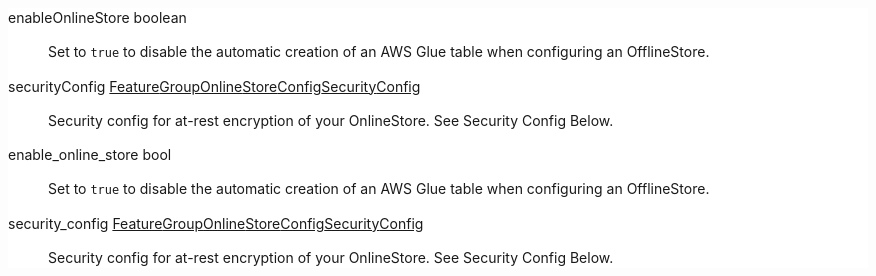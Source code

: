 <div>
<pulumi-choosable type="language" values="javascript,typescript">
<dl class="resources-properties"><dt class="property-optional"
            title="Optional">
        <span id="enableonlinestore_nodejs">
<a data-swiftype-name="resource-property" data-swiftype-type="text" href="#enableonlinestore_nodejs" style="color: inherit; text-decoration: inherit;">enable<wbr>Online<wbr>Store</a>
</span>
        <span class="property-indicator"></span>
        <span class="property-type">boolean</span>
    </dt>
    <dd><p>Set to <code>true</code> to disable the automatic creation of an AWS Glue table when configuring an OfflineStore.</p>
</dd><dt class="property-optional"
            title="Optional">
        <span id="securityconfig_nodejs">
<a data-swiftype-name="resource-property" data-swiftype-type="text" href="#securityconfig_nodejs" style="color: inherit; text-decoration: inherit;">security<wbr>Config</a>
</span>
        <span class="property-indicator"></span>
        <span class="property-type"><a href="#featuregrouponlinestoreconfigsecurityconfig">Feature<wbr>Group<wbr>Online<wbr>Store<wbr>Config<wbr>Security<wbr>Config</a></span>
    </dt>
    <dd><p>Security config for at-rest encryption of your OnlineStore. See Security Config Below.</p>
</dd></dl>
</pulumi-choosable>
</div>

<div>
<pulumi-choosable type="language" values="python">
<dl class="resources-properties"><dt class="property-optional"
            title="Optional">
        <span id="enable_online_store_python">
<a data-swiftype-name="resource-property" data-swiftype-type="text" href="#enable_online_store_python" style="color: inherit; text-decoration: inherit;">enable_<wbr>online_<wbr>store</a>
</span>
        <span class="property-indicator"></span>
        <span class="property-type">bool</span>
    </dt>
    <dd><p>Set to <code>true</code> to disable the automatic creation of an AWS Glue table when configuring an OfflineStore.</p>
</dd><dt class="property-optional"
            title="Optional">
        <span id="security_config_python">
<a data-swiftype-name="resource-property" data-swiftype-type="text" href="#security_config_python" style="color: inherit; text-decoration: inherit;">security_<wbr>config</a>
</span>
        <span class="property-indicator"></span>
        <span class="property-type"><a href="#featuregrouponlinestoreconfigsecurityconfig">Feature<wbr>Group<wbr>Online<wbr>Store<wbr>Config<wbr>Security<wbr>Config</a></span>
    </dt>
    <dd><p>Security config for at-rest encryption of your OnlineStore. See Security Config Below.</p>
</dd></dl>
</pulumi-choosable>
</div>

